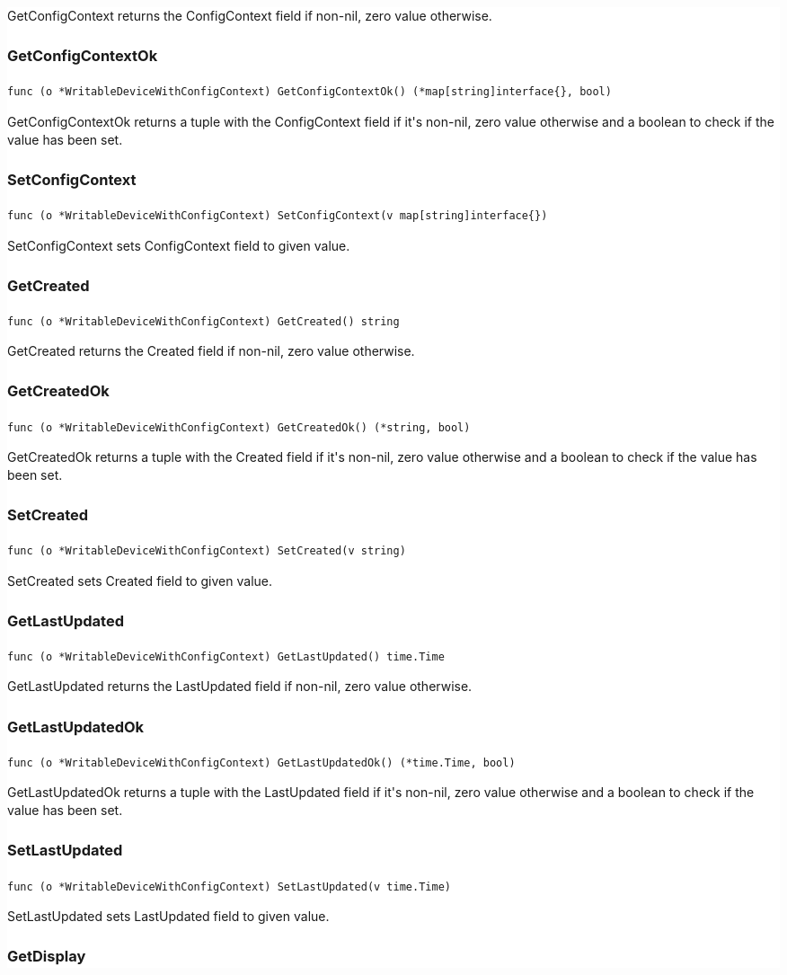 GetConfigContext returns the ConfigContext field if non-nil, zero value otherwise.

### GetConfigContextOk

`func (o *WritableDeviceWithConfigContext) GetConfigContextOk() (*map[string]interface{}, bool)`

GetConfigContextOk returns a tuple with the ConfigContext field if it's non-nil, zero value otherwise
and a boolean to check if the value has been set.

### SetConfigContext

`func (o *WritableDeviceWithConfigContext) SetConfigContext(v map[string]interface{})`

SetConfigContext sets ConfigContext field to given value.


### GetCreated

`func (o *WritableDeviceWithConfigContext) GetCreated() string`

GetCreated returns the Created field if non-nil, zero value otherwise.

### GetCreatedOk

`func (o *WritableDeviceWithConfigContext) GetCreatedOk() (*string, bool)`

GetCreatedOk returns a tuple with the Created field if it's non-nil, zero value otherwise
and a boolean to check if the value has been set.

### SetCreated

`func (o *WritableDeviceWithConfigContext) SetCreated(v string)`

SetCreated sets Created field to given value.


### GetLastUpdated

`func (o *WritableDeviceWithConfigContext) GetLastUpdated() time.Time`

GetLastUpdated returns the LastUpdated field if non-nil, zero value otherwise.

### GetLastUpdatedOk

`func (o *WritableDeviceWithConfigContext) GetLastUpdatedOk() (*time.Time, bool)`

GetLastUpdatedOk returns a tuple with the LastUpdated field if it's non-nil, zero value otherwise
and a boolean to check if the value has been set.

### SetLastUpdated

`func (o *WritableDeviceWithConfigContext) SetLastUpdated(v time.Time)`

SetLastUpdated sets LastUpdated field to given value.


### GetDisplay
